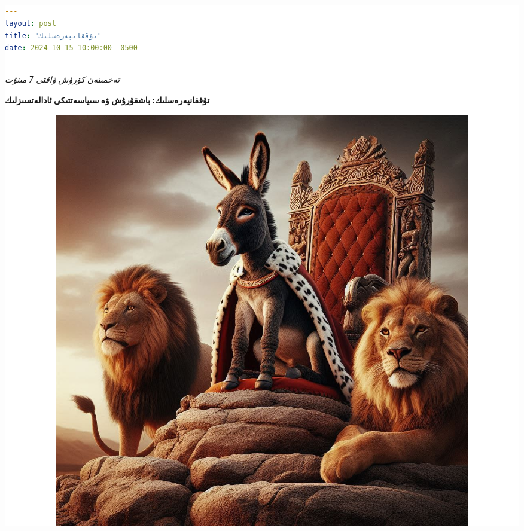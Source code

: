 ```yaml
---
layout: post
title: "تۇققانپەرەسلىك"
date: 2024-10-15 10:00:00 -0500
---
```

_تەخمىنەن كۆرۈش ۋاقتى 7 مىنۇت_

**تۇققانپەرەسلىك: باشقۇرۇش ۋە سىياسەتتىكى ئادالەتسىزلىك**

<img src="https://raw.githubusercontent.com/UyCoder/paydilar/master/pics/Tuqqanpereslik.jpeg" style="display: block; margin-left: auto; margin-right: auto; width: 80%;">
